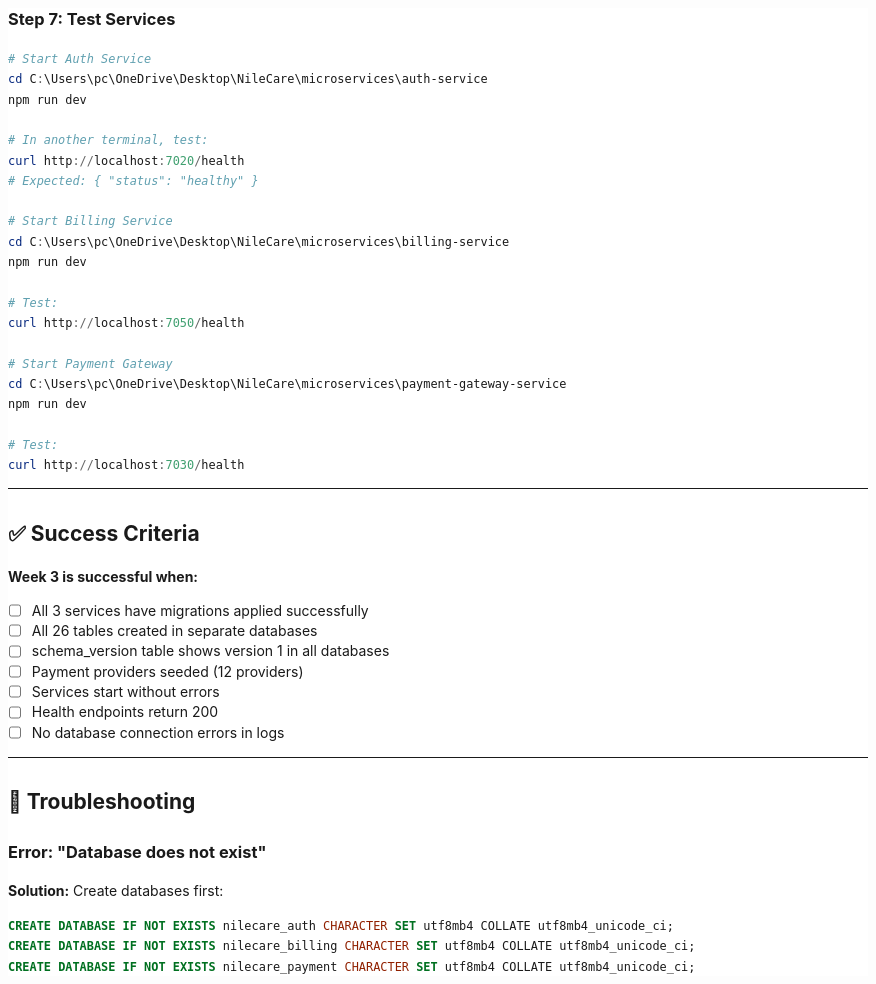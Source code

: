 
### Step 7: Test Services

```powershell
# Start Auth Service
cd C:\Users\pc\OneDrive\Desktop\NileCare\microservices\auth-service
npm run dev

# In another terminal, test:
curl http://localhost:7020/health
# Expected: { "status": "healthy" }

# Start Billing Service
cd C:\Users\pc\OneDrive\Desktop\NileCare\microservices\billing-service
npm run dev

# Test:
curl http://localhost:7050/health

# Start Payment Gateway
cd C:\Users\pc\OneDrive\Desktop\NileCare\microservices\payment-gateway-service
npm run dev

# Test:
curl http://localhost:7030/health
```

---

## ✅ Success Criteria

**Week 3 is successful when:**

- [ ] All 3 services have migrations applied successfully
- [ ] All 26 tables created in separate databases
- [ ] schema_version table shows version 1 in all databases
- [ ] Payment providers seeded (12 providers)
- [ ] Services start without errors
- [ ] Health endpoints return 200
- [ ] No database connection errors in logs

---

## 🚨 Troubleshooting

### Error: "Database does not exist"

**Solution:** Create databases first:

```sql
CREATE DATABASE IF NOT EXISTS nilecare_auth CHARACTER SET utf8mb4 COLLATE utf8mb4_unicode_ci;
CREATE DATABASE IF NOT EXISTS nilecare_billing CHARACTER SET utf8mb4 COLLATE utf8mb4_unicode_ci;
CREATE DATABASE IF NOT EXISTS nilecare_payment CHARACTER SET utf8mb4 COLLATE utf8mb4_unicode_ci;
```
